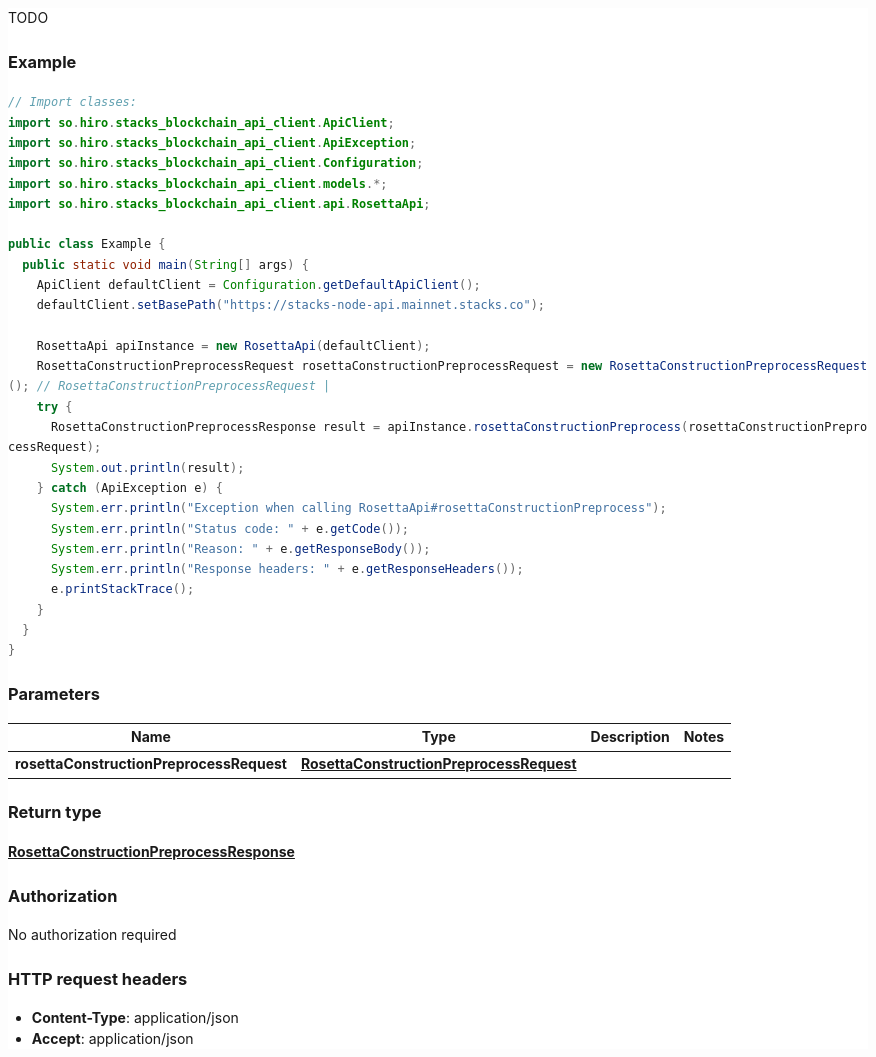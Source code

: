 TODO

### Example
```java
// Import classes:
import so.hiro.stacks_blockchain_api_client.ApiClient;
import so.hiro.stacks_blockchain_api_client.ApiException;
import so.hiro.stacks_blockchain_api_client.Configuration;
import so.hiro.stacks_blockchain_api_client.models.*;
import so.hiro.stacks_blockchain_api_client.api.RosettaApi;

public class Example {
  public static void main(String[] args) {
    ApiClient defaultClient = Configuration.getDefaultApiClient();
    defaultClient.setBasePath("https://stacks-node-api.mainnet.stacks.co");

    RosettaApi apiInstance = new RosettaApi(defaultClient);
    RosettaConstructionPreprocessRequest rosettaConstructionPreprocessRequest = new RosettaConstructionPreprocessRequest(); // RosettaConstructionPreprocessRequest | 
    try {
      RosettaConstructionPreprocessResponse result = apiInstance.rosettaConstructionPreprocess(rosettaConstructionPreprocessRequest);
      System.out.println(result);
    } catch (ApiException e) {
      System.err.println("Exception when calling RosettaApi#rosettaConstructionPreprocess");
      System.err.println("Status code: " + e.getCode());
      System.err.println("Reason: " + e.getResponseBody());
      System.err.println("Response headers: " + e.getResponseHeaders());
      e.printStackTrace();
    }
  }
}
```

### Parameters

Name | Type | Description  | Notes
------------- | ------------- | ------------- | -------------
 **rosettaConstructionPreprocessRequest** | [**RosettaConstructionPreprocessRequest**](RosettaConstructionPreprocessRequest.md)|  |

### Return type

[**RosettaConstructionPreprocessResponse**](RosettaConstructionPreprocessResponse.md)

### Authorization

No authorization required

### HTTP request headers

 - **Content-Type**: application/json
 - **Accept**: application/json
